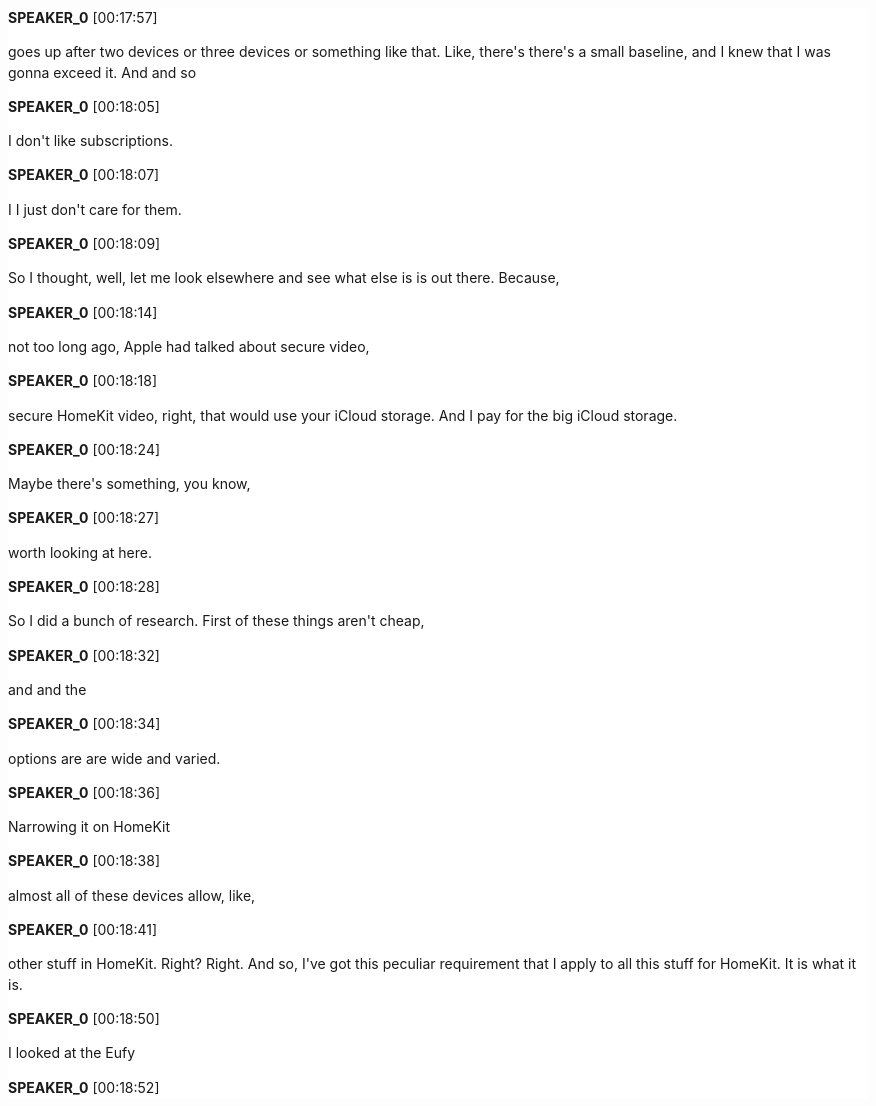 **SPEAKER_0** [00:17:57]

goes up after two devices or three devices or something like that. Like, there's there's a small baseline, and I knew that I was gonna exceed it. And and so

**SPEAKER_0** [00:18:05]

I don't like subscriptions.

**SPEAKER_0** [00:18:07]

I I just don't care for them.

**SPEAKER_0** [00:18:09]

So I thought, well, let me look elsewhere and see what else is is out there. Because,

**SPEAKER_0** [00:18:14]

not too long ago, Apple had talked about secure video,

**SPEAKER_0** [00:18:18]

secure HomeKit video, right, that would use your iCloud storage. And I pay for the big iCloud storage.

**SPEAKER_0** [00:18:24]

Maybe there's something, you know,

**SPEAKER_0** [00:18:27]

worth looking at here.

**SPEAKER_0** [00:18:28]

So I did a bunch of research. First of these things aren't cheap,

**SPEAKER_0** [00:18:32]

and and the

**SPEAKER_0** [00:18:34]

options are are wide and varied.

**SPEAKER_0** [00:18:36]

Narrowing it on HomeKit

**SPEAKER_0** [00:18:38]

almost all of these devices allow, like,

**SPEAKER_0** [00:18:41]

other stuff in HomeKit. Right? Right. And so, I've got this peculiar requirement that I apply to all this stuff for HomeKit. It is what it is.

**SPEAKER_0** [00:18:50]

I looked at the Eufy

**SPEAKER_0** [00:18:52]
